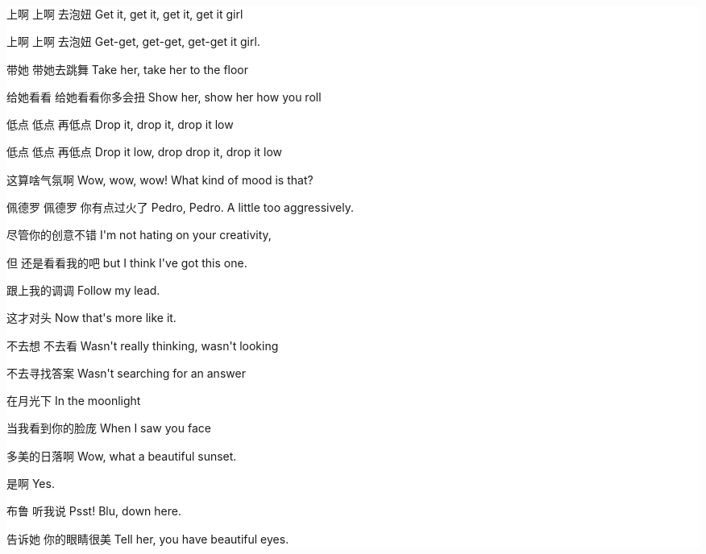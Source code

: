 上啊 上啊 去泡妞
Get it, get it, get it, get it girl

上啊 上啊 去泡妞
Get-get, get-get, get-get it girl.

带她 带她去跳舞
Take her, take her to the floor

给她看看 给她看看你多会扭
Show her, show her how you roll

低点 低点 再低点
Drop it, drop it, drop it low

低点 低点 再低点
Drop it low, drop drop it, drop it low

这算啥气氛啊
Wow, wow, wow! What kind of mood is that?

佩德罗 佩德罗 你有点过火了
Pedro, Pedro. A little too aggressively.

尽管你的创意不错 
I'm not hating on your creativity,

但 还是看看我的吧
but I think I've got this one.

跟上我的调调
Follow my lead.

这才对头
Now that's more like it.

不去想 不去看
Wasn't really thinking, wasn't looking

不去寻找答案
Wasn't searching for an answer

在月光下
In the moonlight

当我看到你的脸庞
When I saw you face

多美的日落啊 
Wow, what a beautiful sunset.

是啊
Yes.

布鲁 听我说
Psst! Blu, down here.

告诉她 你的眼睛很美
Tell her, you have beautiful eyes.
